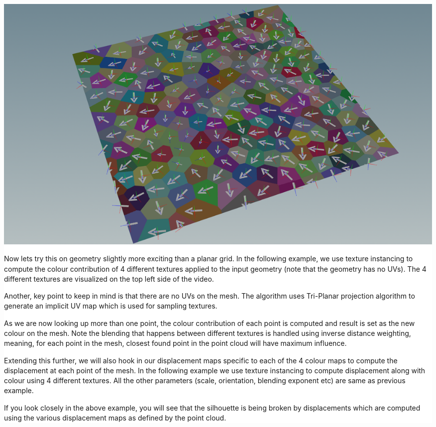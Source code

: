 ![Input point cloud](/img/projects/texture_instancing/texture_instance_01_orient.png)


Now lets try this on geometry slightly more exciting than a planar grid. In the following example, we use texture instancing to compute the colour contribution of 4 different textures applied to the input geometry (note that the geometry has no UVs). The 4 different textures are visualized on the top left side of the video.

Another, key point to keep in mind is that there are no UVs on the mesh. The algorithm uses Tri-Planar projection algorithm to generate an implicit UV map which is used for sampling textures.

<iframe width="420" height="236" src="https://www.youtube.com/embed/AnYkQN3xzjo?autoplay=1&loop=1&playlist=AnYkQN3xzjo" frameborder="0" allow="accelerometer; autoplay; encrypted-media; gyroscope; picture-in-picture" allowfullscreen></iframe> 

As we are now looking up more than one point, the colour contribution of each point is computed and result is set as the new colour on the mesh. Note the blending that happens between different textures is handled using inverse distance weighting, meaning, for each point in the mesh, closest found point in the point cloud will have maximum influence.

Extending this further, we will also hook in our displacement maps specific to each of the 4 colour maps to compute the displacement at each point of the mesh. In the following example we use texture instancing to compute displacement along with colour using 4 different textures. All the other parameters (scale, orientation, blending exponent etc) are same as previous example.

<iframe width="420" height="236" src="https://www.youtube.com/embed/hg-PO1tSHZA?autoplay=1&loop=1&playlist=hg-PO1tSHZA" frameborder="0" allow="accelerometer; autoplay; encrypted-media; gyroscope; picture-in-picture" allowfullscreen></iframe>

If you look closely in the above example, you will see that the silhouette is being broken by displacements which are computed using the various displacement maps as defined by the point cloud.
